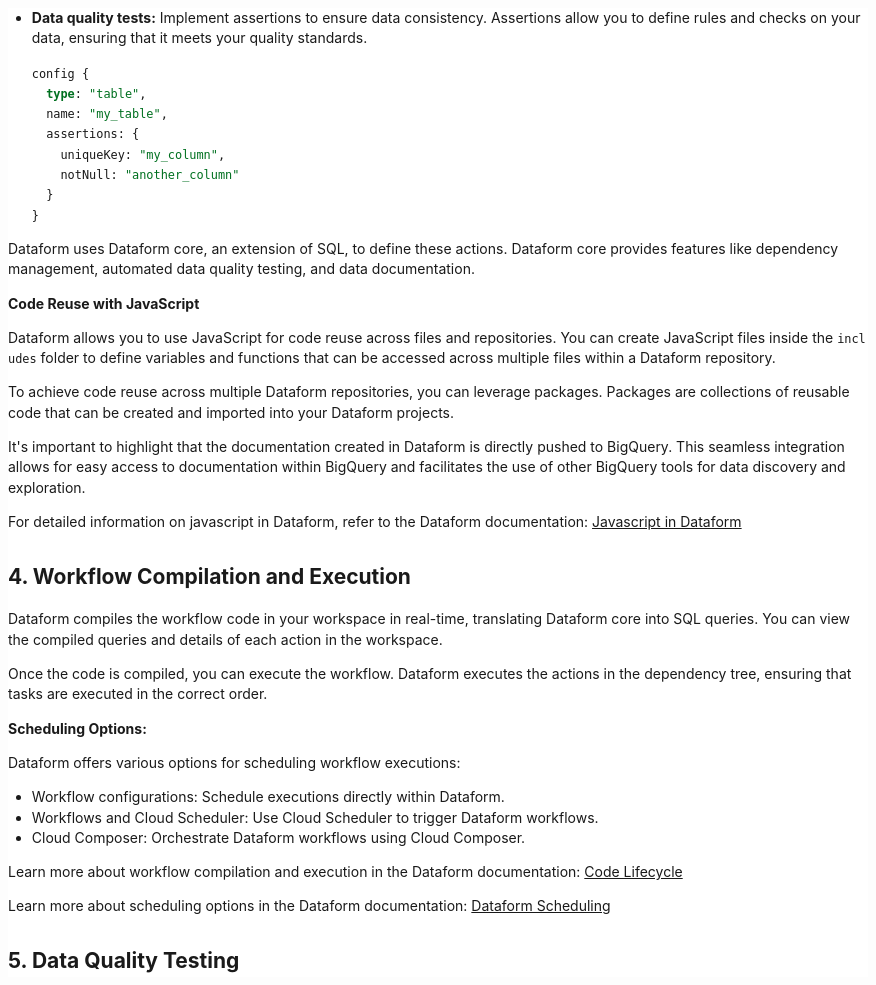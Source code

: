 *   **Data quality tests:** Implement assertions to ensure data consistency. Assertions allow you to define rules and checks on your data, ensuring that it meets your quality standards.

    ```sql
    config {
      type: "table",
      name: "my_table",
      assertions: {
        uniqueKey: "my_column",
        notNull: "another_column"
      }
    }
    ```

Dataform uses Dataform core, an extension of SQL, to define these actions. Dataform core provides features like dependency management, automated data quality testing, and data documentation.

**Code Reuse with JavaScript**

Dataform allows you to use JavaScript for code reuse across files and repositories. You can create JavaScript files inside the `includes` folder to define variables and functions that can be accessed across multiple files within a Dataform repository.

To achieve code reuse across multiple Dataform repositories, you can leverage packages. Packages are collections of reusable code that can be created and imported into your Dataform projects.

It's important to highlight that the documentation created in Dataform is directly pushed to BigQuery. This seamless integration allows for easy access to documentation within BigQuery and facilitates the use of other BigQuery tools for data discovery and exploration.

For detailed information on javascript in Dataform, refer to the Dataform documentation: [Javascript in Dataform](https://cloud.google.com/dataform/docs/javascript-in-dataform)

## 4. Workflow Compilation and Execution

Dataform compiles the workflow code in your workspace in real-time, translating Dataform core into SQL queries. You can view the compiled queries and details of each action in the workspace.

Once the code is compiled, you can execute the workflow. Dataform executes the actions in the dependency tree, ensuring that tasks are executed in the correct order.

**Scheduling Options:**

Dataform offers various options for scheduling workflow executions:

*   Workflow configurations: Schedule executions directly within Dataform.
*   Workflows and Cloud Scheduler: Use Cloud Scheduler to trigger Dataform workflows.
*   Cloud Composer: Orchestrate Dataform workflows using Cloud Composer.

Learn more about workflow compilation and execution in the Dataform documentation: [Code Lifecycle](https://cloud.google.com/dataform/docs/code-lifecycle)

Learn more about scheduling options in the Dataform documentation: [Dataform Scheduling](https://cloud.google.com/dataform/docs/workflow-configurations)

## 5. Data Quality Testing
